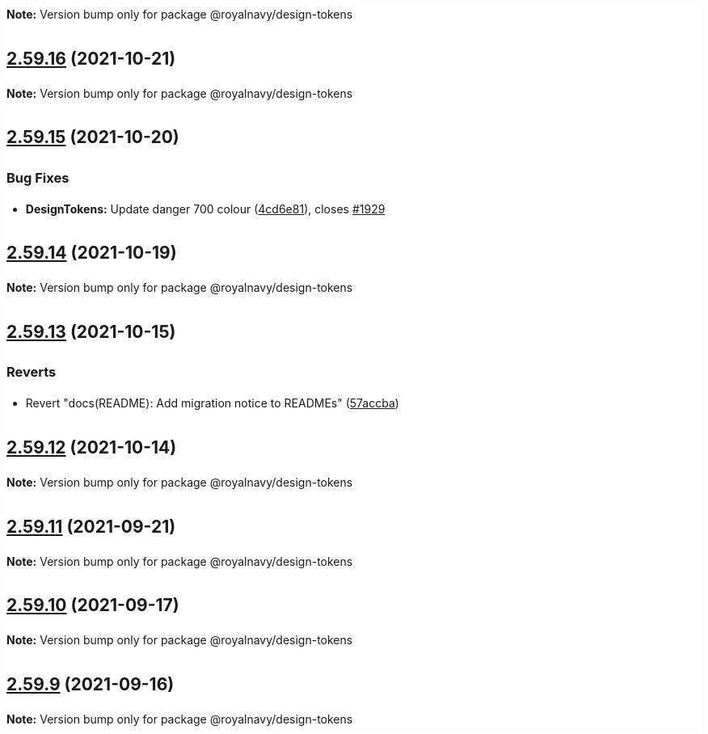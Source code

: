 **Note:** Version bump only for package @royalnavy/design-tokens

## [2.59.16](https://github.com/Royal-Navy/design-system/compare/2.59.15...2.59.16) (2021-10-21)

**Note:** Version bump only for package @royalnavy/design-tokens

## [2.59.15](https://github.com/Royal-Navy/design-system/compare/2.59.14...2.59.15) (2021-10-20)

### Bug Fixes

- **DesignTokens:** Update danger 700 colour ([4cd6e81](https://github.com/Royal-Navy/design-system/commit/4cd6e815e388ed234a47e9bfeac5d6bad2f94ef9)), closes [#1929](https://github.com/Royal-Navy/design-system/issues/1929)

## [2.59.14](https://github.com/Royal-Navy/design-system/compare/2.59.13...2.59.14) (2021-10-19)

**Note:** Version bump only for package @royalnavy/design-tokens

## [2.59.13](https://github.com/Royal-Navy/design-system/compare/2.59.12...2.59.13) (2021-10-15)

### Reverts

- Revert "docs(README): Add migration notice to READMEs" ([57accba](https://github.com/Royal-Navy/design-system/commit/57accba4d282dad229509ec8c8a792b59f2bab8b))

## [2.59.12](https://github.com/Royal-Navy/design-system/compare/2.59.11...2.59.12) (2021-10-14)

**Note:** Version bump only for package @royalnavy/design-tokens

## [2.59.11](https://github.com/Royal-Navy/design-system/compare/2.59.10...2.59.11) (2021-09-21)

**Note:** Version bump only for package @royalnavy/design-tokens

## [2.59.10](https://github.com/Royal-Navy/design-system/compare/2.59.9...2.59.10) (2021-09-17)

**Note:** Version bump only for package @royalnavy/design-tokens

## [2.59.9](https://github.com/Royal-Navy/design-system/compare/2.59.8...2.59.9) (2021-09-16)

**Note:** Version bump only for package @royalnavy/design-tokens
